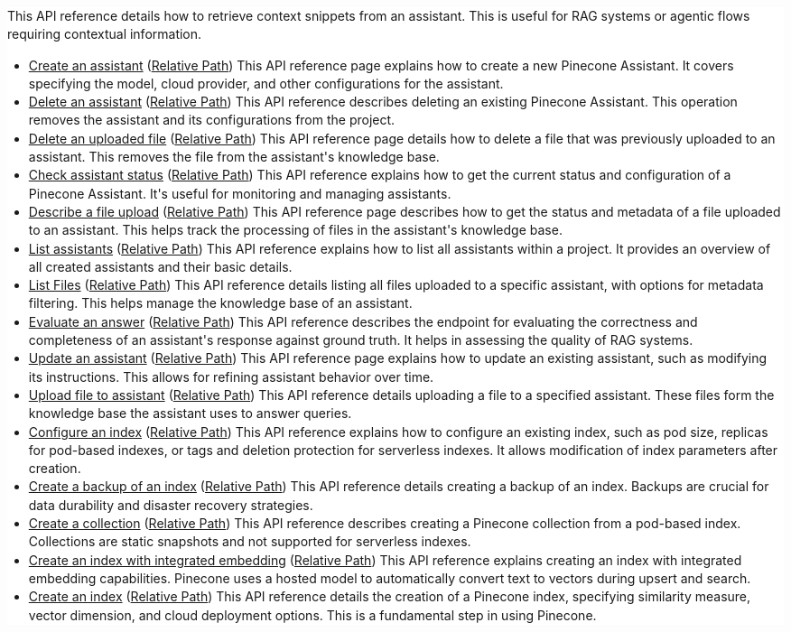   This API reference details how to retrieve context snippets from an assistant. This is useful for RAG systems or agentic flows requiring contextual information.
- [Create an assistant](https://docs.pinecone.io/reference/api/2025-04/assistant/create_assistant.md) ([Relative Path](./pinecone_docs_download/create_assistant.md))
  This API reference page explains how to create a new Pinecone Assistant. It covers specifying the model, cloud provider, and other configurations for the assistant.
- [Delete an assistant](https://docs.pinecone.io/reference/api/2025-04/assistant/delete_assistant.md) ([Relative Path](./pinecone_docs_download/delete_assistant.md))
  This API reference describes deleting an existing Pinecone Assistant. This operation removes the assistant and its configurations from the project.
- [Delete an uploaded file](https://docs.pinecone.io/reference/api/2025-04/assistant/delete_file.md) ([Relative Path](./pinecone_docs_download/delete_file.md))
  This API reference page details how to delete a file that was previously uploaded to an assistant. This removes the file from the assistant's knowledge base.
- [Check assistant status](https://docs.pinecone.io/reference/api/2025-04/assistant/describe_assistant.md) ([Relative Path](./pinecone_docs_download/describe_assistant.md))
  This API reference explains how to get the current status and configuration of a Pinecone Assistant. It's useful for monitoring and managing assistants.
- [Describe a file upload](https://docs.pinecone.io/reference/api/2025-04/assistant/describe_file.md) ([Relative Path](./pinecone_docs_download/describe_file.md))
  This API reference page describes how to get the status and metadata of a file uploaded to an assistant. This helps track the processing of files in the assistant's knowledge base.
- [List assistants](https://docs.pinecone.io/reference/api/2025-04/assistant/list_assistants.md) ([Relative Path](./pinecone_docs_download/list_assistants.md))
  This API reference explains how to list all assistants within a project. It provides an overview of all created assistants and their basic details.
- [List Files](https://docs.pinecone.io/reference/api/2025-04/assistant/list_files.md) ([Relative Path](./pinecone_docs_download/list_files.md))
  This API reference details listing all files uploaded to a specific assistant, with options for metadata filtering. This helps manage the knowledge base of an assistant.
- [Evaluate an answer](https://docs.pinecone.io/reference/api/2025-04/assistant/metrics_alignment.md) ([Relative Path](./pinecone_docs_download/metrics_alignment.md))
  This API reference describes the endpoint for evaluating the correctness and completeness of an assistant's response against ground truth. It helps in assessing the quality of RAG systems.
- [Update an assistant](https://docs.pinecone.io/reference/api/2025-04/assistant/update_assistant.md) ([Relative Path](./pinecone_docs_download/update_assistant.md))
  This API reference page explains how to update an existing assistant, such as modifying its instructions. This allows for refining assistant behavior over time.
- [Upload file to assistant](https://docs.pinecone.io/reference/api/2025-04/assistant/upload_file.md) ([Relative Path](./pinecone_docs_download/upload_file.md))
  This API reference details uploading a file to a specified assistant. These files form the knowledge base the assistant uses to answer queries.
- [Configure an index](https://docs.pinecone.io/reference/api/2025-04/control-plane/configure_index.md) ([Relative Path](./pinecone_docs_download/configure_index.md))
  This API reference explains how to configure an existing index, such as pod size, replicas for pod-based indexes, or tags and deletion protection for serverless indexes. It allows modification of index parameters after creation.
- [Create a backup of an index](https://docs.pinecone.io/reference/api/2025-04/control-plane/create_backup.md) ([Relative Path](./pinecone_docs_download/create_backup.md))
  This API reference details creating a backup of an index. Backups are crucial for data durability and disaster recovery strategies.
- [Create a collection](https://docs.pinecone.io/reference/api/2025-04/control-plane/create_collection.md) ([Relative Path](./pinecone_docs_download/create_collection.md))
  This API reference describes creating a Pinecone collection from a pod-based index. Collections are static snapshots and not supported for serverless indexes.
- [Create an index with integrated embedding](https://docs.pinecone.io/reference/api/2025-04/control-plane/create_for_model.md) ([Relative Path](./pinecone_docs_download/create_for_model.md))
  This API reference explains creating an index with integrated embedding capabilities. Pinecone uses a hosted model to automatically convert text to vectors during upsert and search.
- [Create an index](https://docs.pinecone.io/reference/api/2025-04/control-plane/create_index.md) ([Relative Path](./pinecone_docs_download/create_index.md))
  This API reference details the creation of a Pinecone index, specifying similarity measure, vector dimension, and cloud deployment options. This is a fundamental step in using Pinecone.
